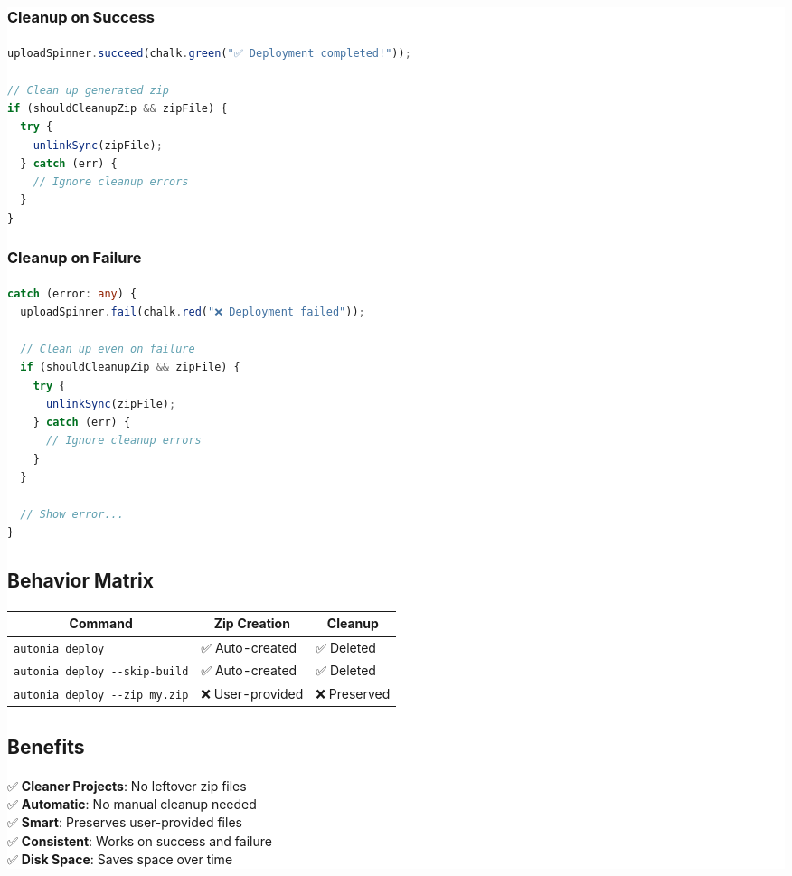### Cleanup on Success

```typescript
uploadSpinner.succeed(chalk.green("✅ Deployment completed!"));

// Clean up generated zip
if (shouldCleanupZip && zipFile) {
  try {
    unlinkSync(zipFile);
  } catch (err) {
    // Ignore cleanup errors
  }
}
```

### Cleanup on Failure

```typescript
catch (error: any) {
  uploadSpinner.fail(chalk.red("❌ Deployment failed"));

  // Clean up even on failure
  if (shouldCleanupZip && zipFile) {
    try {
      unlinkSync(zipFile);
    } catch (err) {
      // Ignore cleanup errors
    }
  }

  // Show error...
}
```

## Behavior Matrix

| Command                       | Zip Creation     | Cleanup      |
| ----------------------------- | ---------------- | ------------ |
| `autonia deploy`              | ✅ Auto-created  | ✅ Deleted   |
| `autonia deploy --skip-build` | ✅ Auto-created  | ✅ Deleted   |
| `autonia deploy --zip my.zip` | ❌ User-provided | ❌ Preserved |

## Benefits

✅ **Cleaner Projects**: No leftover zip files  
✅ **Automatic**: No manual cleanup needed  
✅ **Smart**: Preserves user-provided files  
✅ **Consistent**: Works on success and failure  
✅ **Disk Space**: Saves space over time
